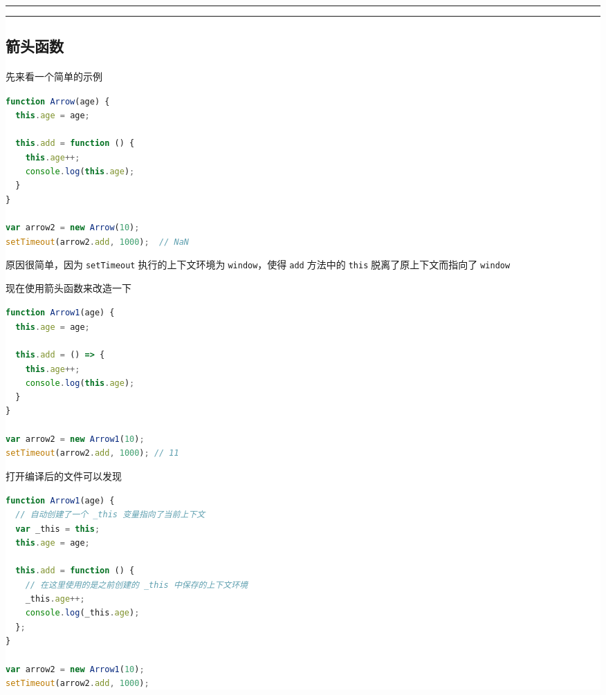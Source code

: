 





----

----









## 箭头函数

先来看一个简单的示例

```js
function Arrow(age) {
  this.age = age;

  this.add = function () {
    this.age++;
    console.log(this.age);
  }
}

var arrow2 = new Arrow(10);
setTimeout(arrow2.add, 1000);  // NaN
```

原因很简单，因为 `setTimeout` 执行的上下文环境为 `window`，使得 `add` 方法中的 `this` 脱离了原上下文而指向了 `window`

现在使用箭头函数来改造一下

```js
function Arrow1(age) {
  this.age = age;

  this.add = () => {
    this.age++;
    console.log(this.age);
  }
}

var arrow2 = new Arrow1(10);
setTimeout(arrow2.add, 1000); // 11
```

打开编译后的文件可以发现

```js
function Arrow1(age) {
  // 自动创建了一个 _this 变量指向了当前上下文
  var _this = this;   
  this.age = age;

  this.add = function () {
    // 在这里使用的是之前创建的 _this 中保存的上下文环境
    _this.age++; 
    console.log(_this.age);
  };
}

var arrow2 = new Arrow1(10);
setTimeout(arrow2.add, 1000);
```
